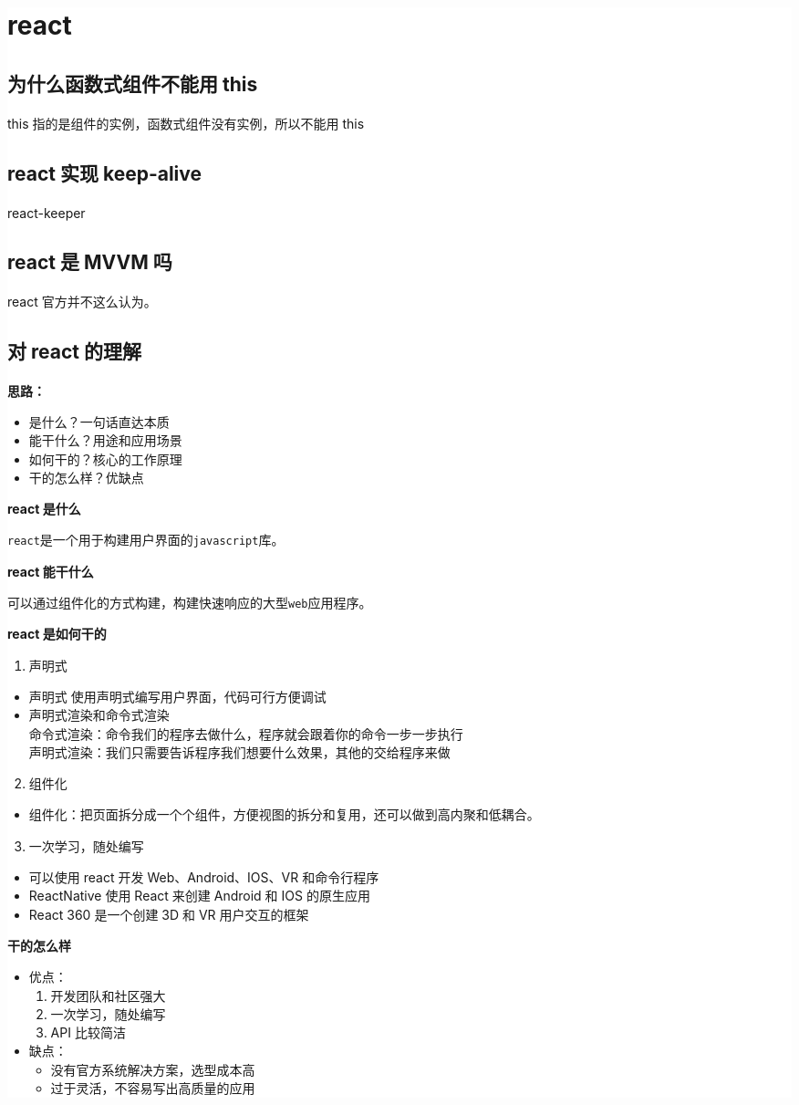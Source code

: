 

# react

## 为什么函数式组件不能用 this

this 指的是组件的实例，函数式组件没有实例，所以不能用 this

## react 实现 keep-alive

react-keeper

## react 是 MVVM 吗

react 官方并不这么认为。

## 对 react 的理解

**思路：**

- 是什么？一句话直达本质
- 能干什么？用途和应用场景
- 如何干的？核心的工作原理
- 干的怎么样？优缺点

**react 是什么**

`react`是一个用于构建用户界面的`javascript`库。

**react 能干什么**

可以通过组件化的方式构建，构建快速响应的大型`web`应用程序。

**react 是如何干的**

1. 声明式

- 声明式 使用声明式编写用户界面，代码可行方便调试
- 声明式渲染和命令式渲染 \
  命令式渲染：命令我们的程序去做什么，程序就会跟着你的命令一步一步执行 \
  声明式渲染：我们只需要告诉程序我们想要什么效果，其他的交给程序来做

2. 组件化

- 组件化：把页面拆分成一个个组件，方便视图的拆分和复用，还可以做到高内聚和低耦合。

3. 一次学习，随处编写

- 可以使用 react 开发 Web、Android、IOS、VR 和命令行程序
- ReactNative 使用 React 来创建 Android 和 IOS 的原生应用
- React 360 是一个创建 3D 和 VR 用户交互的框架

**干的怎么样**

- 优点：
  1. 开发团队和社区强大
  2. 一次学习，随处编写
  3. API 比较简洁
- 缺点：
  - 没有官方系统解决方案，选型成本高
  - 过于灵活，不容易写出高质量的应用
